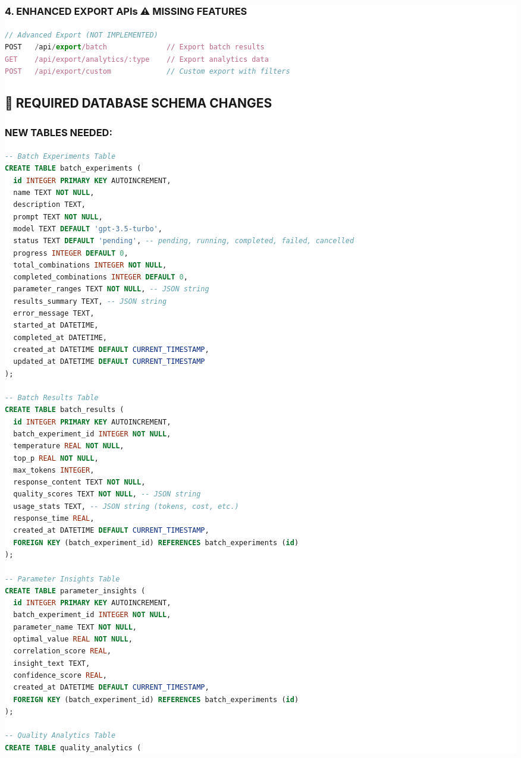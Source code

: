 ### 4. **ENHANCED EXPORT APIs** ⚠️ **MISSING FEATURES**
```javascript
// Advanced Export (NOT IMPLEMENTED)
POST   /api/export/batch              // Export batch results
GET    /api/export/analytics/:type    // Export analytics data
POST   /api/export/custom             // Custom export with filters
```

## 🔧 **REQUIRED DATABASE SCHEMA CHANGES**

### **NEW TABLES NEEDED:**

```sql
-- Batch Experiments Table
CREATE TABLE batch_experiments (
  id INTEGER PRIMARY KEY AUTOINCREMENT,
  name TEXT NOT NULL,
  description TEXT,
  prompt TEXT NOT NULL,
  model TEXT DEFAULT 'gpt-3.5-turbo',
  status TEXT DEFAULT 'pending', -- pending, running, completed, failed, cancelled
  progress INTEGER DEFAULT 0,
  total_combinations INTEGER NOT NULL,
  completed_combinations INTEGER DEFAULT 0,
  parameter_ranges TEXT NOT NULL, -- JSON string
  results_summary TEXT, -- JSON string  
  error_message TEXT,
  started_at DATETIME,
  completed_at DATETIME,
  created_at DATETIME DEFAULT CURRENT_TIMESTAMP,
  updated_at DATETIME DEFAULT CURRENT_TIMESTAMP
);

-- Batch Results Table  
CREATE TABLE batch_results (
  id INTEGER PRIMARY KEY AUTOINCREMENT,
  batch_experiment_id INTEGER NOT NULL,
  temperature REAL NOT NULL,
  top_p REAL NOT NULL,
  max_tokens INTEGER,
  response_content TEXT NOT NULL,
  quality_scores TEXT NOT NULL, -- JSON string
  usage_stats TEXT, -- JSON string (tokens, cost, etc.)
  response_time REAL,
  created_at DATETIME DEFAULT CURRENT_TIMESTAMP,
  FOREIGN KEY (batch_experiment_id) REFERENCES batch_experiments (id)
);

-- Parameter Insights Table
CREATE TABLE parameter_insights (
  id INTEGER PRIMARY KEY AUTOINCREMENT,
  batch_experiment_id INTEGER NOT NULL,
  parameter_name TEXT NOT NULL,
  optimal_value REAL NOT NULL,
  correlation_score REAL,
  insight_text TEXT,
  confidence_score REAL,
  created_at DATETIME DEFAULT CURRENT_TIMESTAMP,
  FOREIGN KEY (batch_experiment_id) REFERENCES batch_experiments (id)
);

-- Quality Analytics Table
CREATE TABLE quality_analytics (
```